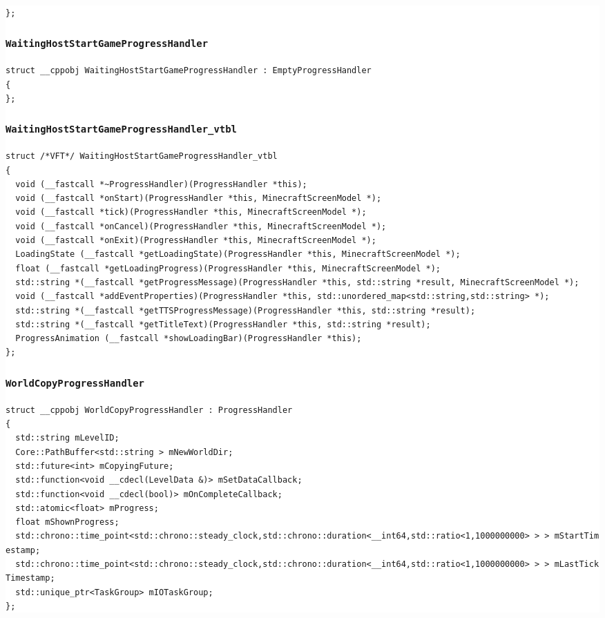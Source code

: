 ```
};

```

### `WaitingHostStartGameProgressHandler`
```
struct __cppobj WaitingHostStartGameProgressHandler : EmptyProgressHandler
{
};

```

### `WaitingHostStartGameProgressHandler_vtbl`
```
struct /*VFT*/ WaitingHostStartGameProgressHandler_vtbl
{
  void (__fastcall *~ProgressHandler)(ProgressHandler *this);
  void (__fastcall *onStart)(ProgressHandler *this, MinecraftScreenModel *);
  void (__fastcall *tick)(ProgressHandler *this, MinecraftScreenModel *);
  void (__fastcall *onCancel)(ProgressHandler *this, MinecraftScreenModel *);
  void (__fastcall *onExit)(ProgressHandler *this, MinecraftScreenModel *);
  LoadingState (__fastcall *getLoadingState)(ProgressHandler *this, MinecraftScreenModel *);
  float (__fastcall *getLoadingProgress)(ProgressHandler *this, MinecraftScreenModel *);
  std::string *(__fastcall *getProgressMessage)(ProgressHandler *this, std::string *result, MinecraftScreenModel *);
  void (__fastcall *addEventProperties)(ProgressHandler *this, std::unordered_map<std::string,std::string> *);
  std::string *(__fastcall *getTTSProgressMessage)(ProgressHandler *this, std::string *result);
  std::string *(__fastcall *getTitleText)(ProgressHandler *this, std::string *result);
  ProgressAnimation (__fastcall *showLoadingBar)(ProgressHandler *this);
};

```

### `WorldCopyProgressHandler`
```
struct __cppobj WorldCopyProgressHandler : ProgressHandler
{
  std::string mLevelID;
  Core::PathBuffer<std::string > mNewWorldDir;
  std::future<int> mCopyingFuture;
  std::function<void __cdecl(LevelData &)> mSetDataCallback;
  std::function<void __cdecl(bool)> mOnCompleteCallback;
  std::atomic<float> mProgress;
  float mShownProgress;
  std::chrono::time_point<std::chrono::steady_clock,std::chrono::duration<__int64,std::ratio<1,1000000000> > > mStartTimestamp;
  std::chrono::time_point<std::chrono::steady_clock,std::chrono::duration<__int64,std::ratio<1,1000000000> > > mLastTickTimestamp;
  std::unique_ptr<TaskGroup> mIOTaskGroup;
};

```
